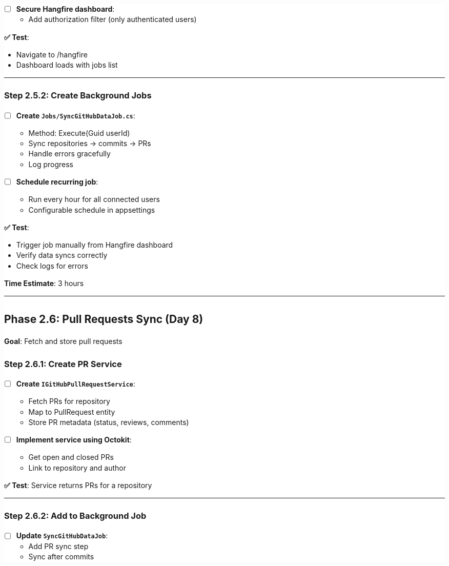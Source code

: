 - [ ] **Secure Hangfire dashboard**:
  - Add authorization filter (only authenticated users)

**✅ Test**:
- Navigate to /hangfire
- Dashboard loads with jobs list

---

### Step 2.5.2: Create Background Jobs

- [ ] **Create `Jobs/SyncGitHubDataJob.cs`**:
  - Method: Execute(Guid userId)
  - Sync repositories → commits → PRs
  - Handle errors gracefully
  - Log progress

- [ ] **Schedule recurring job**:
  - Run every hour for all connected users
  - Configurable schedule in appsettings

**✅ Test**:
- Trigger job manually from Hangfire dashboard
- Verify data syncs correctly
- Check logs for errors

**Time Estimate**: 3 hours

---

## Phase 2.6: Pull Requests Sync (Day 8)

**Goal**: Fetch and store pull requests

### Step 2.6.1: Create PR Service

- [ ] **Create `IGitHubPullRequestService`**:
  - Fetch PRs for repository
  - Map to PullRequest entity
  - Store PR metadata (status, reviews, comments)

- [ ] **Implement service using Octokit**:
  - Get open and closed PRs
  - Link to repository and author

**✅ Test**: Service returns PRs for a repository

---

### Step 2.6.2: Add to Background Job

- [ ] **Update `SyncGitHubDataJob`**:
  - Add PR sync step
  - Sync after commits
